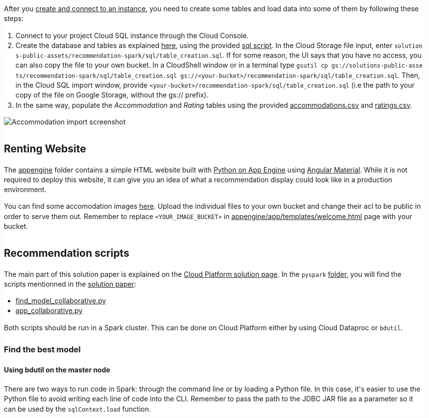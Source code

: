 After you [create and connect to an instance](https://cloud.google.com/sql/docs/getting-started), you need to create some tables and load data into some of them by following these steps:

1. Connect to your project Cloud SQL instance through the Cloud Console.
2. Create the database and tables as explained [here](https://cloud.google.com/sql/docs/import-export?hl=en#import-database), using the provided [sql script](https://storage.googleapis.com/solutions-public-assets/recommendation-spark/sql/table_creation.sql). In the Cloud Storage file input, enter `solutions-public-assets/recommendation-spark/sql/table_creation.sql`. If for some reason, the UI says that you have no access, you can also copy the file to your own bucket. In a CloudShell window or in a terminal type `gsutil cp gs://solutions-public-assets/recommendation-spark/sql/table_creation.sql gs://<your-bucket>/recommendation-spark/sql/table_creation.sql`.  Then, in the Cloud SQL import window, provide `<your-bucket>/recommendation-spark/sql/table_creation.sql` (i.e the path to your copy of the file on Google Storage, without the gs:// prefix).
3. In the same way, populate the *Accommodation* and *Rating* tables using the provided [accommodations.csv](https://storage.googleapis.com/solutions-public-assets/recommendation-spark/sql/accommodations.csv) and [ratings.csv](https://storage.googleapis.com/solutions-public-assets/recommendation-spark/sql/ratings.csv).

![Accommodation import screenshot](https://storage.googleapis.com/solutions-public-assets/recommendation-spark/imgs/accommodation_import_screenshot.png)

## Renting Website

The [appengine](appengine) folder contains a simple HTML website built with [Python on App Engine](https://cloud.google.com/appengine/docs/python/) using [Angular Material](https://material.angularjs.org). While it is not required to deploy this website, it can give you an idea of what a recommendation display could look like in a production environment.

You can find some accomodation images [here](https://storage.googleapis.com/solutions-public-assets/recommendation-spark/imgs/images.zip). Upload the individual files to your own bucket and change their acl to be public in order to serve them out. Remember to replace `<YOUR_IMAGE_BUCKET>` in [appengine/app/templates/welcome.html](appengine/app/templates/welcome.html) page with your bucket.


## Recommendation scripts

The main part of this solution paper is explained on the [Cloud Platform solution page](https://cloud.google.com/solutions/recommendations-using-machine-learning-on-compute-engine). In the `pyspark` [folder](pyspark), you will find the scripts mentionned in the [solution paper](https://cloud.com/solutions/recommendations-using-machine-learning-on-compute-engine):

* [find_model_collaborative.py](pyspark/find_model_collaborative.py)
* [app_collaborative.py](pyspark/app_collaborative.py)

Both scripts should be run in a Spark cluster. This can be done on  Cloud Platform either by using Cloud Dataproc or `bdutil`.

### Find the best model
#### Using bdutil on the master node

There are two ways to run code in Spark: through the command line or by loading a Python file. In this case, it's easier to use the Python file to avoid writing each line of code into the CLI. Remember to pass the path to the JDBC JAR file as a parameter so it can be used by the `sqlContext.load` function.
